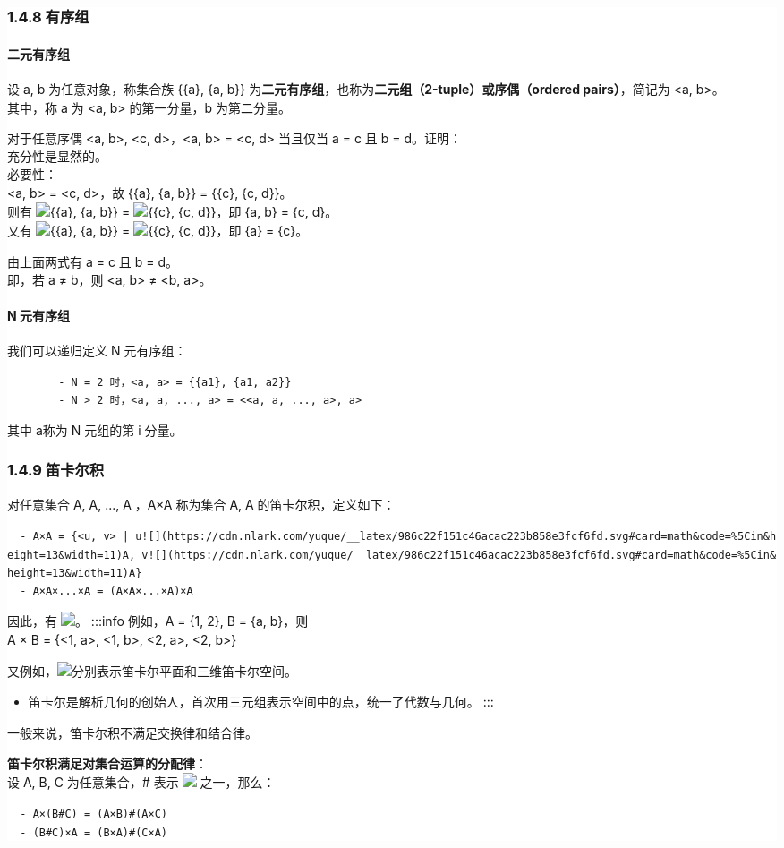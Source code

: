 
### 1.4.8 有序组

#### 二元有序组
设 a, b 为任意对象，称集合族 {{a}, {a, b}} 为**二元有序组**，也称为**二元组（2-tuple）**或**序偶（ordered pairs）**，简记为 <a, b>。<br />其中，称 a 为 <a, b> 的第一分量，b 为第二分量。

对于任意序偶 <a, b>, <c, d>，<a, b> = <c, d> 当且仅当 a = c 且 b = d。证明：<br />充分性是显然的。<br />必要性：<br /><a, b> = <c, d>，故 {{a}, {a, b}} = {{c}, {c, d}}。<br />则有 ![](https://cdn.nlark.com/yuque/__latex/1a4d3aa5781ebd50a8104d20b287ac85.svg#card=math&code=%5Ccup&height=14&width=11){{a}, {a, b}} = ![](https://cdn.nlark.com/yuque/__latex/1a4d3aa5781ebd50a8104d20b287ac85.svg#card=math&code=%5Ccup&height=14&width=11){{c}, {c, d}}，即 {a, b} = {c, d}。<br />又有 ![](https://cdn.nlark.com/yuque/__latex/2198db912e7df085b4fbdff0c7f8f01c.svg#card=math&code=%5Ccap&height=14&width=11){{a}, {a, b}} = ![](https://cdn.nlark.com/yuque/__latex/2198db912e7df085b4fbdff0c7f8f01c.svg#card=math&code=%5Ccap&height=14&width=11){{c}, {c, d}}，即 {a} = {c}。

由上面两式有 a = c 且 b = d。<br />即，若 a ≠ b，则 <a, b> ≠ <b, a>。


#### N 元有序组
我们可以递归定义 N 元有序组：

            - N = 2 时，<a, a> = {{a1}, {a1, a2}}
            - N > 2 时，<a, a, ..., a> = <<a, a, ..., a>, a>

其中 a称为 N 元组的第 i 分量。


### 1.4.9 笛卡尔积
对任意集合 A, A, ..., A ，A×A 称为集合 A, A 的笛卡尔积，定义如下：

      - A×A = {<u, v> | u![](https://cdn.nlark.com/yuque/__latex/986c22f151c46acac223b858e3fcf6fd.svg#card=math&code=%5Cin&height=13&width=11)A, v![](https://cdn.nlark.com/yuque/__latex/986c22f151c46acac223b858e3fcf6fd.svg#card=math&code=%5Cin&height=13&width=11)A}
      - A×A×...×A = (A×A×...×A)×A

因此，有 ![](https://cdn.nlark.com/yuque/__latex/7c1672be620a3f111f45206f06bae9f1.svg#card=math&code=A%5Ctimes%5Cvarnothing%20%3D%20%5Cvarnothing%5Ctimes%20A%20%3D%20%5Cvarnothing&height=16&width=150)。
:::info
例如，A = {1, 2}, B = {a, b}，则<br />A × B = {<1, a>, <1, b>, <2, a>, <2, b>}

又例如，![](https://cdn.nlark.com/yuque/__latex/b00ba6c98b6b75c2d8d9dac664ebdfed.svg#card=math&code=%5Cmathbb%7BR%7D%5E2%3D%5C%7B%3Cx%2Cy%3E%7Cx%5Cin%5Cmathbb%7BR%7D%2C%5C%20y%5Cin%5Cmathbb%7BR%7D%20%5C%7D%2C%5C%20%5Cmathbb%7BR%7D%5E3%3D%5C%7B%3Cx%2Cy%2Cz%3E%7Cx%5Cin%5Cmathbb%7BR%7D%2C%5C%20y%5Cin%5Cmathbb%7BR%7D%2C%5C%20z%5Cin%5Cmathbb%7BR%7D%20%5C%7D%2C%5C%20&height=23&width=539)分别表示笛卡尔平面和三维笛卡尔空间。

   - 笛卡尔是解析几何的创始人，首次用三元组表示空间中的点，统一了代数与几何。
:::

一般来说，笛卡尔积不满足交换律和结合律。

**笛卡尔积满足对集合运算的分配律**：<br />设 A, B, C 为任意集合，# 表示 ![](https://cdn.nlark.com/yuque/__latex/f136cf2c34b25f377dab557f29c2f2e5.svg#card=math&code=%5Ccap%2C%5C%20%5Ccup%2C%5C%20-&height=16&width=58) 之一，那么：

      - A×(B#C) = (A×B)#(A×C)
      - (B#C)×A = (B×A)#(C×A)
